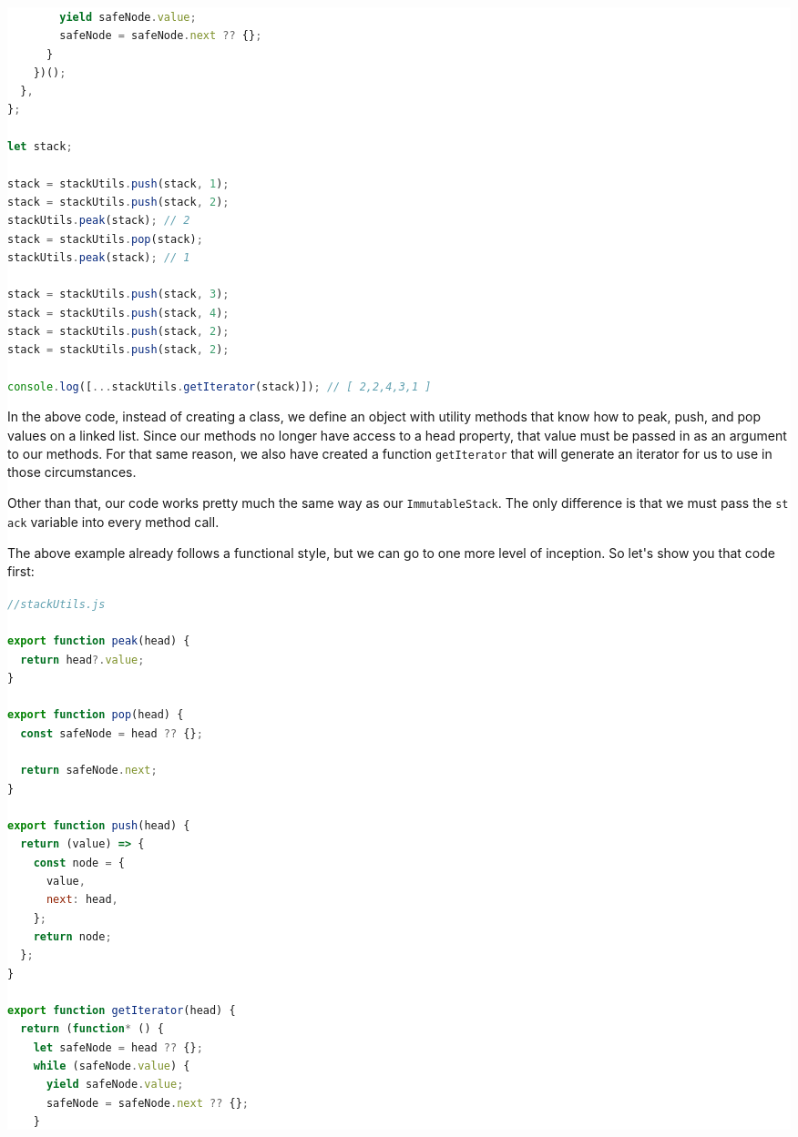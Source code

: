 ```javascript
        yield safeNode.value;
        safeNode = safeNode.next ?? {};
      }
    })();
  },
};

let stack;

stack = stackUtils.push(stack, 1);
stack = stackUtils.push(stack, 2);
stackUtils.peak(stack); // 2
stack = stackUtils.pop(stack);
stackUtils.peak(stack); // 1

stack = stackUtils.push(stack, 3);
stack = stackUtils.push(stack, 4);
stack = stackUtils.push(stack, 2);
stack = stackUtils.push(stack, 2);

console.log([...stackUtils.getIterator(stack)]); // [ 2,2,4,3,1 ]
```

In the above code, instead of creating a class, we define an object with utility methods that know how to peak, push, and pop values on a linked list. Since our methods no longer have access to a head property, that value must be passed in as an argument to our methods. For that same reason, we also have created a function `getIterator` that will generate an iterator for us to use in those circumstances.

Other than that, our code works pretty much the same way as our `ImmutableStack`. The only difference is that we must pass the `stack` variable into every method call.

The above example already follows a functional style, but we can go to one more level of inception. So let's show you that code first:

```javascript
//stackUtils.js

export function peak(head) {
  return head?.value;
}

export function pop(head) {
  const safeNode = head ?? {};

  return safeNode.next;
}

export function push(head) {
  return (value) => {
    const node = {
      value,
      next: head,
    };
    return node;
  };
}

export function getIterator(head) {
  return (function* () {
    let safeNode = head ?? {};
    while (safeNode.value) {
      yield safeNode.value;
      safeNode = safeNode.next ?? {};
    }
```